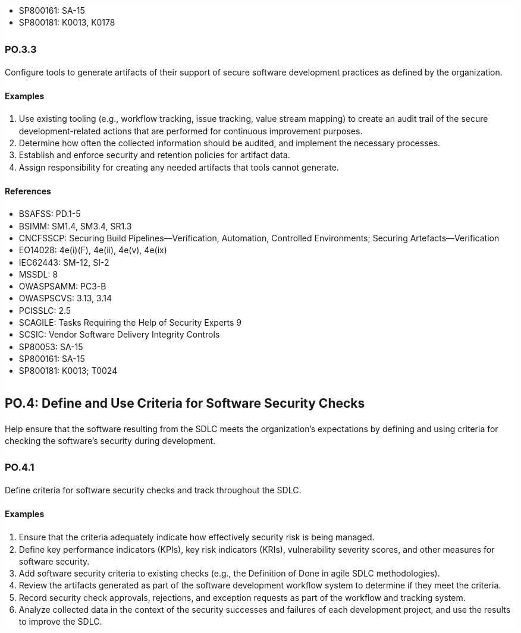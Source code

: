 * SP800161: SA-15
* SP800181: K0013, K0178

### PO.3.3

Configure tools to generate artifacts  of their support of secure software development practices as defined by the organization.

#### Examples

1. Use existing tooling (e.g., workflow tracking, issue tracking, value stream mapping) to create an audit trail of the secure development-related actions that are performed for continuous improvement purposes.
2. Determine how often the collected information should be audited, and implement the necessary processes.
3. Establish and enforce security and retention policies for artifact data.
4. Assign responsibility for creating any needed artifacts that tools cannot generate.

#### References

* BSAFSS: PD.1-5
* BSIMM: SM1.4, SM3.4, SR1.3
* CNCFSSCP: Securing Build Pipelines—Verification, Automation, Controlled Environments; Securing Artefacts—Verification
* EO14028: 4e(i)(F), 4e(ii), 4e(v), 4e(ix)
* IEC62443: SM-12, SI-2
* MSSDL: 8
* OWASPSAMM: PC3-B
* OWASPSCVS: 3.13, 3.14
* PCISSLC: 2.5
* SCAGILE: Tasks Requiring the Help of Security Experts 9
* SCSIC: Vendor Software Delivery Integrity Controls
* SP80053: SA-15
* SP800161: SA-15
* SP800181: K0013; T0024
## PO.4: Define and Use Criteria for Software Security Checks

Help ensure that the software resulting from the SDLC meets the organization’s expectations by defining and using criteria for checking the software’s security during development.


### PO.4.1

Define criteria for software security checks and track throughout the SDLC.

#### Examples

1. Ensure that the criteria adequately indicate how effectively security risk is being managed.
2. Define key performance indicators (KPIs), key risk indicators (KRIs), vulnerability severity scores, and other measures for software security.
3. Add software security criteria to existing checks (e.g., the Definition of Done in agile SDLC methodologies).
4. Review the artifacts generated as part of the software development workflow system to determine if they meet the criteria.
5. Record security check approvals, rejections, and exception requests as part of the workflow and tracking system.
6. Analyze collected data in the context of the security successes and failures of each development project, and use the results to improve the SDLC.
